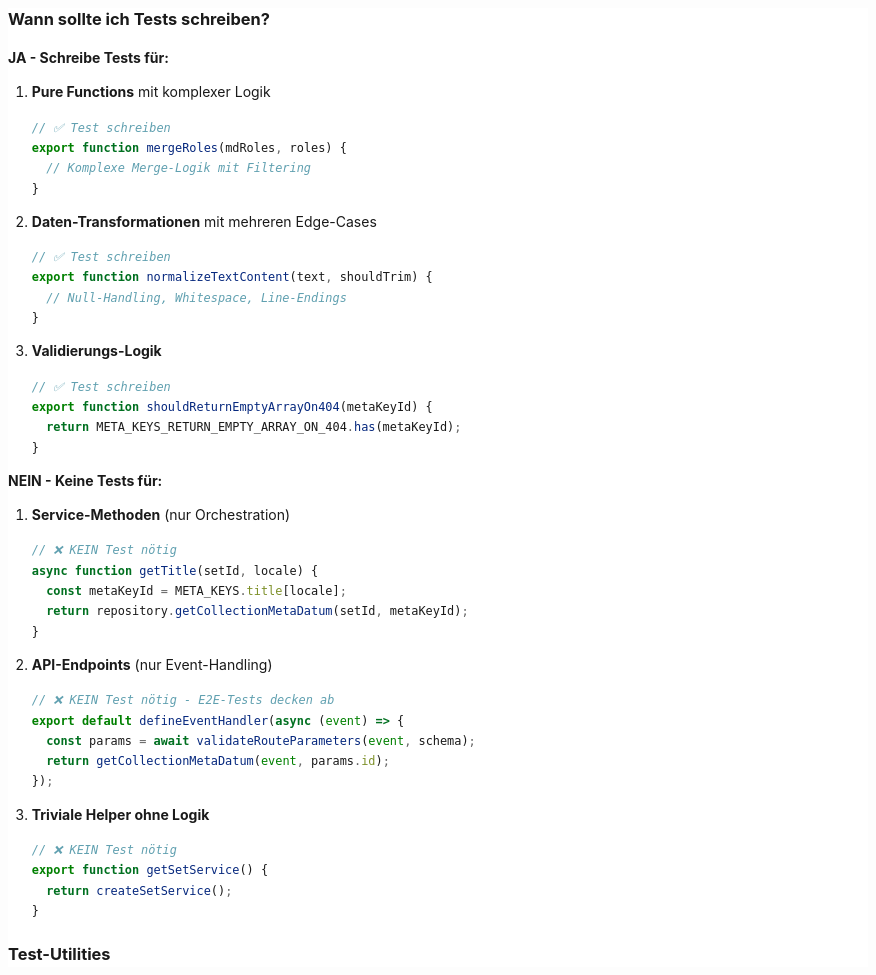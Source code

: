 ### Wann sollte ich Tests schreiben?

**JA - Schreibe Tests für:**

1. **Pure Functions** mit komplexer Logik
   ```typescript
   // ✅ Test schreiben
   export function mergeRoles(mdRoles, roles) {
     // Komplexe Merge-Logik mit Filtering
   }
   ```

2. **Daten-Transformationen** mit mehreren Edge-Cases
   ```typescript
   // ✅ Test schreiben
   export function normalizeTextContent(text, shouldTrim) {
     // Null-Handling, Whitespace, Line-Endings
   }
   ```

3. **Validierungs-Logik**
   ```typescript
   // ✅ Test schreiben
   export function shouldReturnEmptyArrayOn404(metaKeyId) {
     return META_KEYS_RETURN_EMPTY_ARRAY_ON_404.has(metaKeyId);
   }
   ```

**NEIN - Keine Tests für:**

1. **Service-Methoden** (nur Orchestration)
   ```typescript
   // ❌ KEIN Test nötig
   async function getTitle(setId, locale) {
     const metaKeyId = META_KEYS.title[locale];
     return repository.getCollectionMetaDatum(setId, metaKeyId);
   }
   ```

2. **API-Endpoints** (nur Event-Handling)
   ```typescript
   // ❌ KEIN Test nötig - E2E-Tests decken ab
   export default defineEventHandler(async (event) => {
     const params = await validateRouteParameters(event, schema);
     return getCollectionMetaDatum(event, params.id);
   });
   ```

3. **Triviale Helper ohne Logik**
   ```typescript
   // ❌ KEIN Test nötig
   export function getSetService() {
     return createSetService();
   }
   ```

### Test-Utilities

